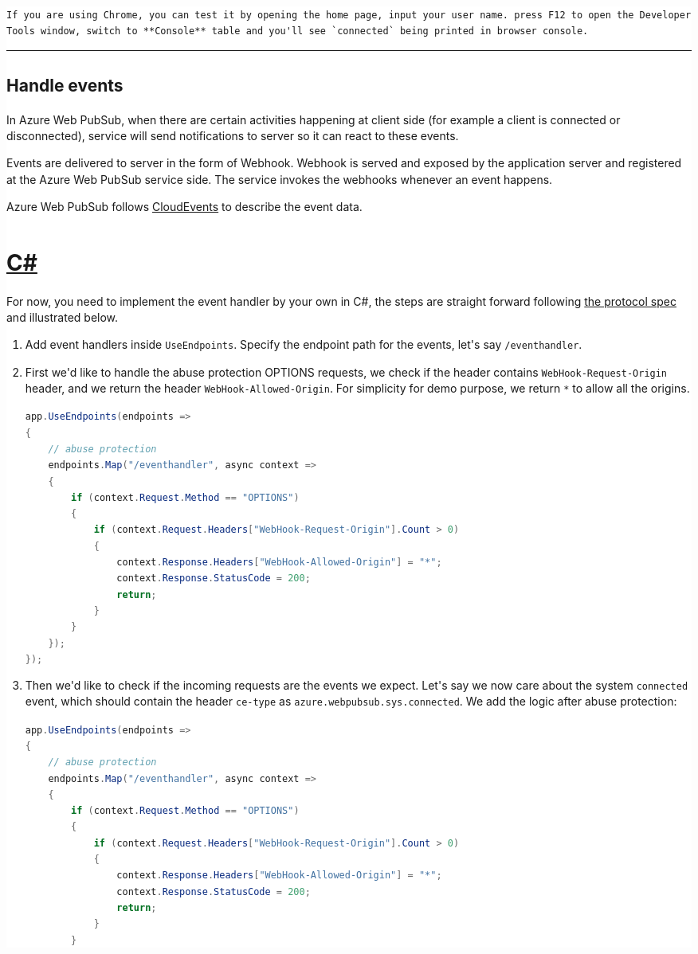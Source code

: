     If you are using Chrome, you can test it by opening the home page, input your user name. press F12 to open the Developer Tools window, switch to **Console** table and you'll see `connected` being printed in browser console.

---

## Handle events

In Azure Web PubSub, when there are certain activities happening at client side (for example a client is connected or disconnected), service will send notifications to server so it can react to these events.

Events are delivered to server in the form of Webhook. Webhook is served and exposed by the application server and registered at the Azure Web PubSub service side. The service invokes the webhooks whenever an event happens.

Azure Web PubSub follows [CloudEvents](./reference-cloud-events.md) to describe the event data. 

# [C#](#tab/csharp)
For now, you need to implement the event handler by your own in C#, the steps are straight forward following [the protocol spec](./reference-cloud-events.md) and illustrated below.

1. Add event handlers inside `UseEndpoints`. Specify the endpoint path for the events, let's say `/eventhandler`. 

2. First we'd like to handle the abuse protection OPTIONS requests, we check if the header contains `WebHook-Request-Origin` header, and we return the header `WebHook-Allowed-Origin`. For simplicity for demo purpose, we return `*` to allow all the origins.
    ```csharp
    app.UseEndpoints(endpoints =>
    {
        // abuse protection
        endpoints.Map("/eventhandler", async context =>
        {
            if (context.Request.Method == "OPTIONS")
            {
                if (context.Request.Headers["WebHook-Request-Origin"].Count > 0)
                {
                    context.Response.Headers["WebHook-Allowed-Origin"] = "*";
                    context.Response.StatusCode = 200;
                    return;
                }
            }
        });
    });
    ```

3. Then we'd like to check if the incoming requests are the events we expect. Let's say we now care about the system `connected` event, which should contain the header `ce-type` as `azure.webpubsub.sys.connected`. We add the logic after abuse protection:
    ```csharp
    app.UseEndpoints(endpoints =>
    {
        // abuse protection
        endpoints.Map("/eventhandler", async context =>
        {
            if (context.Request.Method == "OPTIONS")
            {
                if (context.Request.Headers["WebHook-Request-Origin"].Count > 0)
                {
                    context.Response.Headers["WebHook-Allowed-Origin"] = "*";
                    context.Response.StatusCode = 200;
                    return;
                }
            }

[code-js]: https://github.com/Azure/azure-webpubsub/tree/main/samples/javascript/chatapp/
[code-java]: https://github.com/Azure/azure-webpubsub/tree/main/samples/java/chatapp/
[code-csharp]: https://github.com/Azure/azure-webpubsub/tree/main/samples/csharp/chatapp/